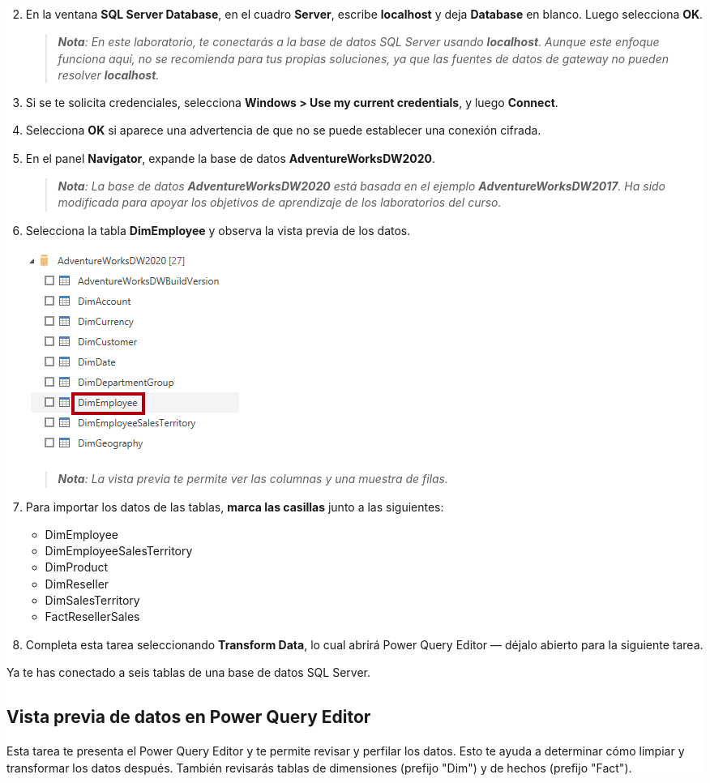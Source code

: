 2. En la ventana **SQL Server Database**, en el cuadro **Server**, escribe **localhost** y deja **Database** en blanco. Luego selecciona **OK**.

   > ***Nota**: En este laboratorio, te conectarás a la base de datos SQL Server usando **localhost**. Aunque este enfoque funciona aquí, no se recomienda para tus propias soluciones, ya que las fuentes de datos de gateway no pueden resolver **localhost**.*

3. Si se te solicita credenciales, selecciona **Windows > Use my current credentials**, y luego **Connect**.

4. Selecciona **OK** si aparece una advertencia de que no se puede establecer una conexión cifrada.

5. En el panel **Navigator**, expande la base de datos **AdventureWorksDW2020**.

   > ***Nota**: La base de datos **AdventureWorksDW2020** está basada en el ejemplo **AdventureWorksDW2017**. Ha sido modificada para apoyar los objetivos de aprendizaje de los laboratorios del curso.*

6. Selecciona la tabla **DimEmployee** y observa la vista previa de los datos.

   ![AdventureWorksDW2020 database with DimEmployee indicated](Linked_image_Files/01-get-data-in-power-bi_image18.png)

   > ***Nota**: La vista previa te permite ver las columnas y una muestra de filas.*

7. Para importar los datos de las tablas, **marca las casillas** junto a las siguientes:

   * DimEmployee
   * DimEmployeeSalesTerritory
   * DimProduct
   * DimReseller
   * DimSalesTerritory
   * FactResellerSales

8. Completa esta tarea seleccionando **Transform Data**, lo cual abrirá Power Query Editor — déjalo abierto para la siguiente tarea.

Ya te has conectado a seis tablas de una base de datos SQL Server.

## **Vista previa de datos en Power Query Editor**

Esta tarea te presenta el Power Query Editor y te permite revisar y perfilar los datos. Esto te ayuda a determinar cómo limpiar y transformar los datos después. También revisarás tablas de dimensiones (prefijo "Dim") y de hechos (prefijo "Fact").
